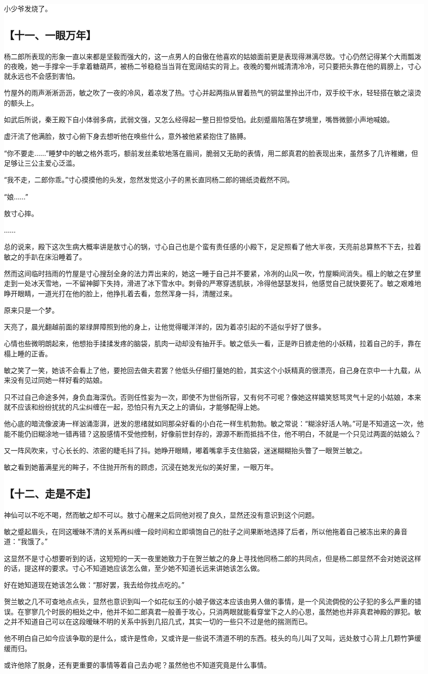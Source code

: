小少爷发烧了。

## 【十一、一眼万年】

杨二郎所表现的形象一直以来都是坚毅而强大的，这一点男人的自傲在他喜欢的姑娘面前更是表现得淋漓尽致。寸心仍然记得某个大雨瓢泼的夜晚，她一手撑伞一手拿着糖葫芦，被杨二爷稳稳当当背在宽阔结实的背上。夜晚的蜀州城清清冷冷，可只要把头靠在他的肩膀上，寸心就永远也不会感到害怕。

竹屋外的雨声淅淅沥沥，敏之吹了一夜的冷风，着凉发了热。寸心并起两指从冒着热气的铜盆里拎出汗巾，双手绞干水，轻轻搭在敏之滚烫的额头上。

如武后所说，秦王殿下自小体弱多病，武弱文强，又怎么经得起一整日担惊受怕。此刻蹙眉陷落在梦境里，嘴唇微颤小声地喊娘。

虚汗流了他满脸，敖寸心俯下身去想听他在唤些什么，意外被他紧紧抱住了胳膊。

“你不要走……”睡梦中的敏之格外乖巧，额前发丝柔软地落在眉间，脆弱又无助的表情，用二郎真君的脸表现出来，虽然多了几许稚嫩，但足够让三公主爱心泛滥。

“我不走，二郎你乖。”寸心摸摸他的头发，忽然发觉这小子的黑长直同杨二郎的锡纸烫截然不同。

“娘……”

敖寸心摔。

……

总的说来，殿下这次生病大概率讲是敖寸心的锅，寸心自己也是个蛮有责任感的小殿下，足足照看了他大半夜，天亮前总算熬不下去，拉着敏之的手趴在床沿睡着了。

然而这间临时挡雨的竹屋是寸心搜刮全身的法力弄出来的，她这一睡于自己并不要紧，冷冽的山风一吹，竹屋瞬间消失。榻上的敏之在梦里走到一处冰天雪地，一不留神脚下失持，滑进了冰下雪水中。刺骨的严寒穿透肌肤，冷得他瑟瑟发抖，他感觉自己就快要死了。敏之艰难地睁开眼睛，一道光打在他的脸上，他挣扎着去看，忽然浑身一抖，清醒过来。

原来只是一个梦。

天亮了，晨光翻越前面的翠绿屏障照到他的身上，让他觉得暖洋洋的，因为着凉引起的不适似乎好了很多。

心情也些微明朗起来，他想抬手揉揉发疼的脑袋，肌肉一动却没有抽开手。敏之低头一看，正是昨日掳走他的小妖精，拉着自己的手，靠在榻上睡的正香。

敏之笑了一笑，她该不会看上了他，要抢回去做夫君罢？他低头仔细打量她的脸，其实这个小妖精真的很漂亮，自己身在京中一十九载，从来没有见过同她一样好看的姑娘。

只不过自己命途多舛，身负血海深仇。否则任性妄为一次，即使不为世俗所容，又有何不可呢？像她这样嬉笑怒骂灵气十足的小姑娘，本来就不应该和纷纷扰扰的凡尘纠缠在一起，恐怕只有九天之上的谪仙，才能够配得上她。

他心底的暗流像波涛一样汹涌澎湃，迸发的思绪就如同那朵好看的小白花一样生机勃勃。敏之常说：“糊涂好活人呐。”可是不知道这一次，他能不能仍旧糊涂地一错再错？这股感情不受他控制，好像前世封存的，源源不断而抵挡不住，他不明白，不就是一个只见过两面的姑娘么？

又一阵风吹来，寸心长长的、浓密的睫毛抖了抖。她睁开眼睛，嘟着嘴拿手支住脑袋，迷迷糊糊抬头瞥了一眼贺兰敏之。

敏之看到她蓄满星光的眸子，不住抛开所有的顾虑，沉浸在她发光似的美好里，一眼万年。

## 【十二、走是不走】

神仙可以不吃不喝，然而敏之却不可以。敖寸心醒来之后同他对视了良久，显然还没有意识到这个问题。

敏之蹙起眉头，在同这暧昧不清的关系再纠缠一段时间和立即填饱自己的肚子之间果断地选择了后者，所以他拖着自己被冻出来的鼻音道：“我饿了。”

这显然不是寸心想要听到的话，这短短的一天一夜里她致力于在贺兰敏之的身上寻找他同杨二郎的共同点，但是杨二郎显然不会对她说这样的话，提这样的要求。寸心不知道她应该怎么做，至少她不知道长远来讲她该怎么做。

好在她知道现在她该怎么做：“那好罢，我去给你找点吃的。”

贺兰敏之几不可查地点点头，显然也意识到叫一个如花似玉的小娘子做这本应该由男人做的事情，是一个风流倜傥的公子犯的多么严重的错误。在寥寥几个时辰的相处之中，他并不如二郎真君一般善于攻心，只消两眼就能看穿堂下之人的心思，虽然她也并非真君神殿的罪犯。敏之并不知道自己可以在这段暧昧不明的关系中拆到几招几式，其实一切的一些只不过是他的揣测而已。

他不明白自己如今应该争取的是什么，或许是性命，又或许是一些说不清道不明的东西。枝头的鸟儿叫了又叫，远处敖寸心背上几颗竹笋缓缓而归。

或许他除了脱身，还有更重要的事情等着自己去办呢？虽然他也不知道究竟是什么事情。
